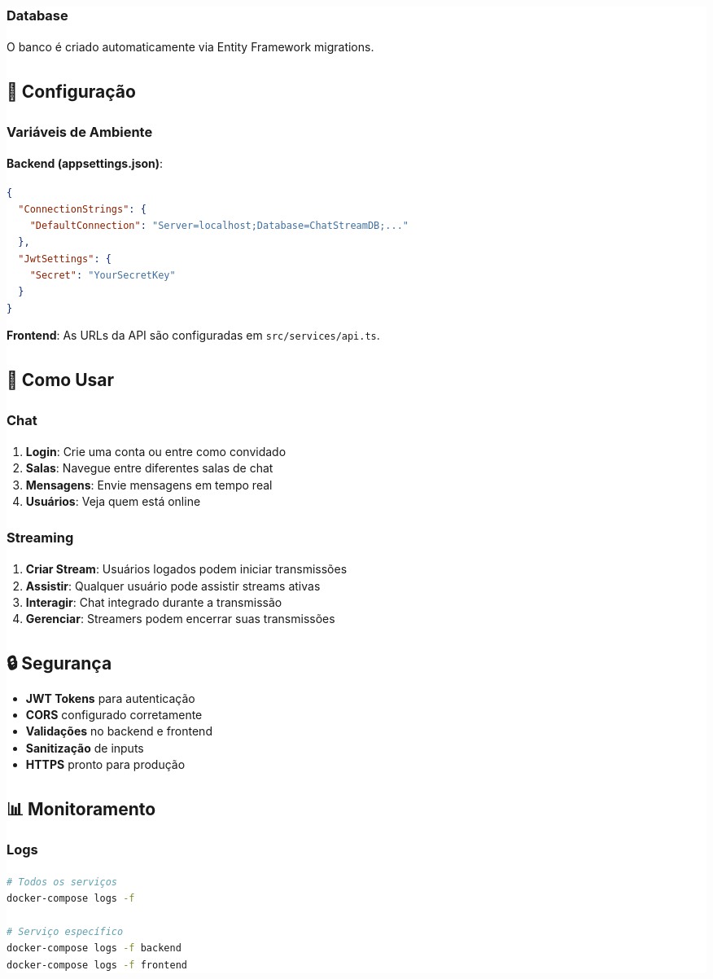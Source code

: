 ### Database
O banco é criado automaticamente via Entity Framework migrations.

## 🔧 Configuração

### Variáveis de Ambiente

**Backend (appsettings.json)**:
```json
{
  "ConnectionStrings": {
    "DefaultConnection": "Server=localhost;Database=ChatStreamDB;..."
  },
  "JwtSettings": {
    "Secret": "YourSecretKey"
  }
}
```

**Frontend**:
As URLs da API são configuradas em `src/services/api.ts`.

## 📱 Como Usar

### Chat
1. **Login**: Crie uma conta ou entre como convidado
2. **Salas**: Navegue entre diferentes salas de chat
3. **Mensagens**: Envie mensagens em tempo real
4. **Usuários**: Veja quem está online

### Streaming
1. **Criar Stream**: Usuários logados podem iniciar transmissões
2. **Assistir**: Qualquer usuário pode assistir streams ativas
3. **Interagir**: Chat integrado durante a transmissão
4. **Gerenciar**: Streamers podem encerrar suas transmissões

## 🔒 Segurança

- **JWT Tokens** para autenticação
- **CORS** configurado corretamente
- **Validações** no backend e frontend
- **Sanitização** de inputs
- **HTTPS** pronto para produção

## 📊 Monitoramento

### Logs
```bash
# Todos os serviços
docker-compose logs -f

# Serviço específico
docker-compose logs -f backend
docker-compose logs -f frontend
```
